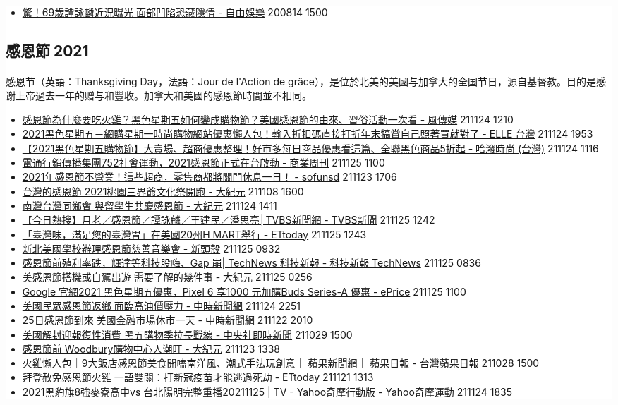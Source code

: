 - [驚！69歲譚詠麟近況曝光 面部凹陷恐藏隱情 - 自由娛樂](https://ent.ltn.com.tw/news/breakingnews/3260661 "驚！69歲譚詠麟近況曝光 面部凹陷恐藏隱情 - 自由娛樂") 200814 1500

## 感恩節 2021

感恩节（英語：Thanksgiving Day，法語：Jour de l'Action de grâce），是位於北美的美國与加拿大的全国节日，源自基督教。目的是感谢上帝過去一年的赠与和豐收。加拿大和美國的感恩節時間並不相同。
- [感恩節為什麼要吃火雞？黑色星期五如何變成購物節？美國感恩節的由來、習俗活動一次看 - 風傳媒](https://www.storm.mg/lifestyle/4063998?page=1 "感恩節為什麼要吃火雞？黑色星期五如何變成購物節？美國感恩節的由來、習俗活動一次看 - 風傳媒") 211124 1210
- [2021黑色星期五＋網購星期一時尚購物網站優惠懶人包！輸入折扣碼直接打折年末犒賞自己照著買就對了 - ELLE 台灣](https://www.elle.com/tw/fashion/flash/g37932826/2021-black-friday-sales-shopping-website/ "2021黑色星期五＋網購星期一時尚購物網站優惠懶人包！輸入折扣碼直接打折年末犒賞自己照著買就對了 - ELLE 台灣") 211124 1953
- [【2021黑色星期五購物節】大賣場、超商優惠整理！好市多每日商品優惠看這篇、全聯黑色商品5折起 - 哈潑時尚 (台灣)](https://www.harpersbazaar.com/tw/culture/lifestyle/g38338715/2021-black-friday/ "【2021黑色星期五購物節】大賣場、超商優惠整理！好市多每日商品優惠看這篇、全聯黑色商品5折起 - 哈潑時尚 (台灣)") 211124 1116
- [電通行銷傳播集團752社會運動，2021感恩節正式在台啟動 - 商業周刊](https://www.businessweekly.com.tw/business/indep/1001880 "電通行銷傳播集團752社會運動，2021感恩節正式在台啟動 - 商業周刊") 211125 1100
- [2021年感恩節不營業！這些超商，零售商都將關門休息一日！ - sofunsd](https://www.sofunsd.com/2021%E5%B9%B4%E6%84%9F%E6%81%A9%E7%AF%80%E4%B8%8D%E7%87%9F%E6%A5%AD%EF%BC%81%E9%80%99%E4%BA%9B%E8%B6%85%E5%95%86%EF%BC%8C%E9%9B%B6%E5%94%AE%E5%95%86%E9%83%BD%E5%B0%87%E9%97%9C%E9%96%80%E4%BC%91/ "2021年感恩節不營業！這些超商，零售商都將關門休息一日！ - sofunsd") 211123 1706
- [台灣的感恩節 2021桃園三界爺文化祭開跑 - 大紀元](https://www.epochtimes.com/b5/21/11/8/n13360963.htm "台灣的感恩節 2021桃園三界爺文化祭開跑 - 大紀元") 211108 1600
- [南灣台灣同鄉會 與留學生共慶感恩節 - 大紀元](https://www.epochtimes.com/b5/21/11/24/n13394786.htm "南灣台灣同鄉會 與留學生共慶感恩節 - 大紀元") 211124 1411
- [【今日熱搜】月老／感恩節／譚詠麟／王建民／潘思亮│TVBS新聞網 - TVBS新聞](https://news.tvbs.com.tw/life/1643571 "【今日熱搜】月老／感恩節／譚詠麟／王建民／潘思亮│TVBS新聞網 - TVBS新聞") 211125 1242
- [「臺灣味，滿足您的臺灣胃」在美國20州H MART舉行 - ETtoday](https://www.ettoday.net/news/20211125/2131531.htm "「臺灣味，滿足您的臺灣胃」在美國20州H MART舉行 - ETtoday") 211125 1243
- [新北美國學校辦理感恩節慈善音樂會 - 新頭殼](https://newtalk.tw/news/view/2021-11-25/671687 "新北美國學校辦理感恩節慈善音樂會 - 新頭殼") 211125 0932
- [感恩節前殖利率跌，輝達等科技股嗨、Gap 崩| TechNews 科技新報 - 科技新報 TechNews](https://finance.technews.tw/2021/11/25/us-stocks-november-24/ "感恩節前殖利率跌，輝達等科技股嗨、Gap 崩| TechNews 科技新報 - 科技新報 TechNews") 211125 0836
- [美感恩節搭機或自駕出遊 需要了解的幾件事 - 大紀元](https://www.epochtimes.com/b5/21/11/24/n13396199.htm "美感恩節搭機或自駕出遊 需要了解的幾件事 - 大紀元") 211125 0256
- [Google 官網2021 黑色星期五優惠，Pixel 6 享1000 元加購Buds Series-A 優惠 - ePrice](https://m.eprice.com.tw/mobile/talk/4541/5690483/1/ "Google 官網2021 黑色星期五優惠，Pixel 6 享1000 元加購Buds Series-A 優惠 - ePrice") 211125 1100
- [美國民眾感恩節返鄉 面臨高油價壓力 - 中時新聞網](https://www.chinatimes.com/realtimenews/20211124005844-260410 "美國民眾感恩節返鄉 面臨高油價壓力 - 中時新聞網") 211124 2251
- [25日感恩節到來 美國金融市場休市一天 - 中時新聞網](https://www.chinatimes.com/realtimenews/20211122004446-260410 "25日感恩節到來 美國金融市場休市一天 - 中時新聞網") 211122 2010
- [美國解封迎報復性消費 黑五購物季拉長戰線 - 中央社即時新聞](https://www.cna.com.tw/topic/newsworld/156/202110290006.aspx "美國解封迎報復性消費 黑五購物季拉長戰線 - 中央社即時新聞") 211029 1500
- [感恩節前 Woodbury購物中心人潮旺 - 大紀元](https://www.epochtimes.com/b5/21/11/23/n13392609.htm "感恩節前 Woodbury購物中心人潮旺 - 大紀元") 211123 1338
- [火雞懶人包｜9大飯店感恩節美食開嗑南洋風、潮式手法玩創意｜ 蘋果新聞網｜ 蘋果日報 - 台灣蘋果日報](https://tw.appledaily.com/supplement/20211028/D6EFPBMZHFESDEGTBZXJX26Y2M/ "火雞懶人包｜9大飯店感恩節美食開嗑南洋風、潮式手法玩創意｜ 蘋果新聞網｜ 蘋果日報 - 台灣蘋果日報") 211028 1500
- [拜登赦免感恩節火雞 一語雙關：打新冠疫苗才能逃過死劫 - ETtoday](https://www.ettoday.net/news/20211121/2128493.htm "拜登赦免感恩節火雞 一語雙關：打新冠疫苗才能逃過死劫 - ETtoday") 211121 1313
- [2021黑豹旗8強麥寮高中vs 台北陽明完整重播20211125 | TV - Yahoo奇摩行動版 - Yahoo奇摩運動](https://tw.sports.yahoo.com/video/2021%E9%BB%91%E8%B1%B9%E6%97%978%E5%BC%B7-%E9%BA%A5%E5%AF%AE%E9%AB%98%E4%B8%AD-vs-%E5%8F%B0%E5%8C%97%E9%99%BD%E6%98%8E-%E5%AE%8C%E6%95%B4%E9%87%8D%E6%92%AD-051209517.html "2021黑豹旗8強麥寮高中vs 台北陽明完整重播20211125 | TV - Yahoo奇摩行動版 - Yahoo奇摩運動") 211124 1835
